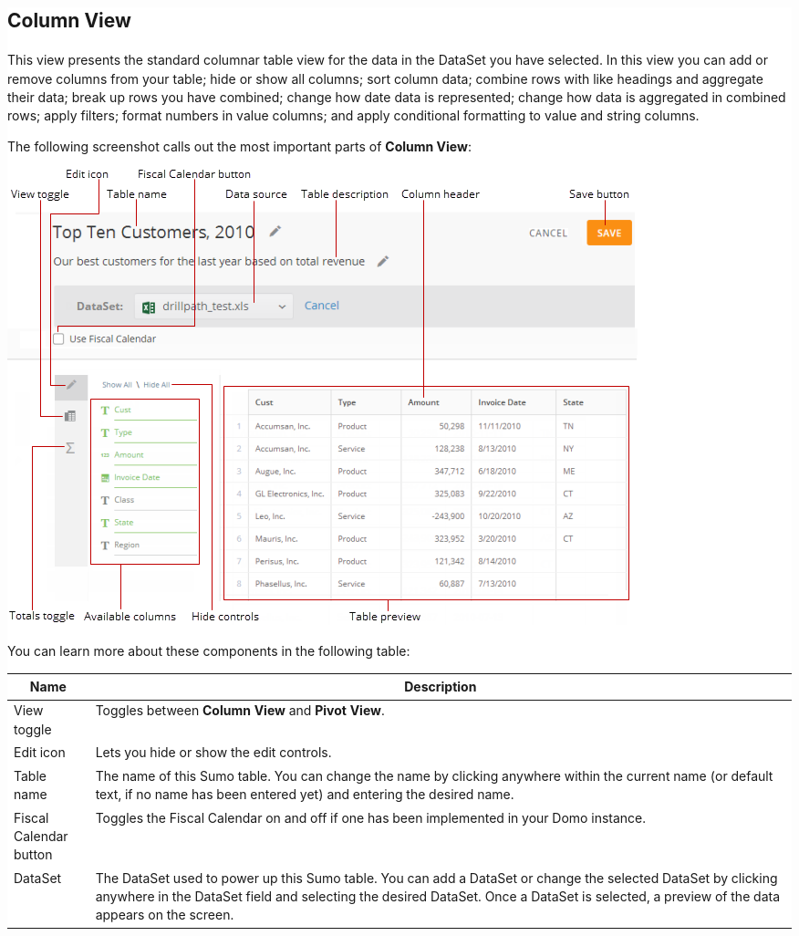 
Column View
-----------


This view presents the standard columnar table view for the data in the DataSet you have selected. In this view you can add or remove columns from your table; hide or show all columns; sort column data; combine rows with like headings and aggregate their data; break up rows you have combined; change how date data is represented; change how data is aggregated in combined rows; apply filters; format numbers in value columns; and apply conditional formatting to value and string columns.


The following screenshot calls out the most important parts of **Column View**:


![supertable_column_view.png](supertable_column_view.png)


You can learn more about these components in the following table:




| Name | Description |
| --- | --- |
| View toggle | Toggles between **Column View** and **Pivot View**. |
| Edit icon | Lets you hide or show the edit controls. |
| Table name | The name of this Sumo table. You can change the name by clicking anywhere within the current name (or default text, if no name has been entered yet) and entering the desired name. |
| Fiscal Calendar button  | Toggles the Fiscal Calendar on and off if one has been implemented in your Domo instance.  |
| DataSet | The DataSet used to power up this Sumo table. You can add a DataSet or change the selected DataSet by clicking anywhere in the DataSet field and selecting the desired DataSet. Once a DataSet is selected, a preview of the data appears on the screen.
